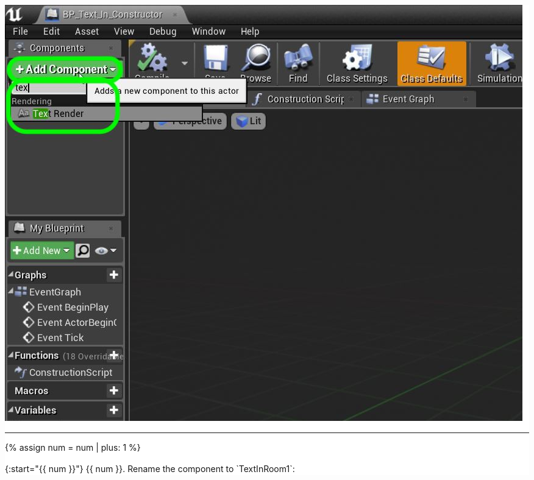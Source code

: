 <img src="images/TextRenderComponent.jpg"  class= "img-fluid"  alt="Create new sprite with button">  
</div>
</div>

_____ 

{% assign num = num | plus: 1 %}
<div class = "row">
<div class="col-12 col-lg-4 col align-self-center">
<div markdown = "1">
{:start="{{ num }}"}
{{ num }}. Rename the component to `TextInRoom1`:

</div>
</div>
<div class="col-12 col-lg-8">